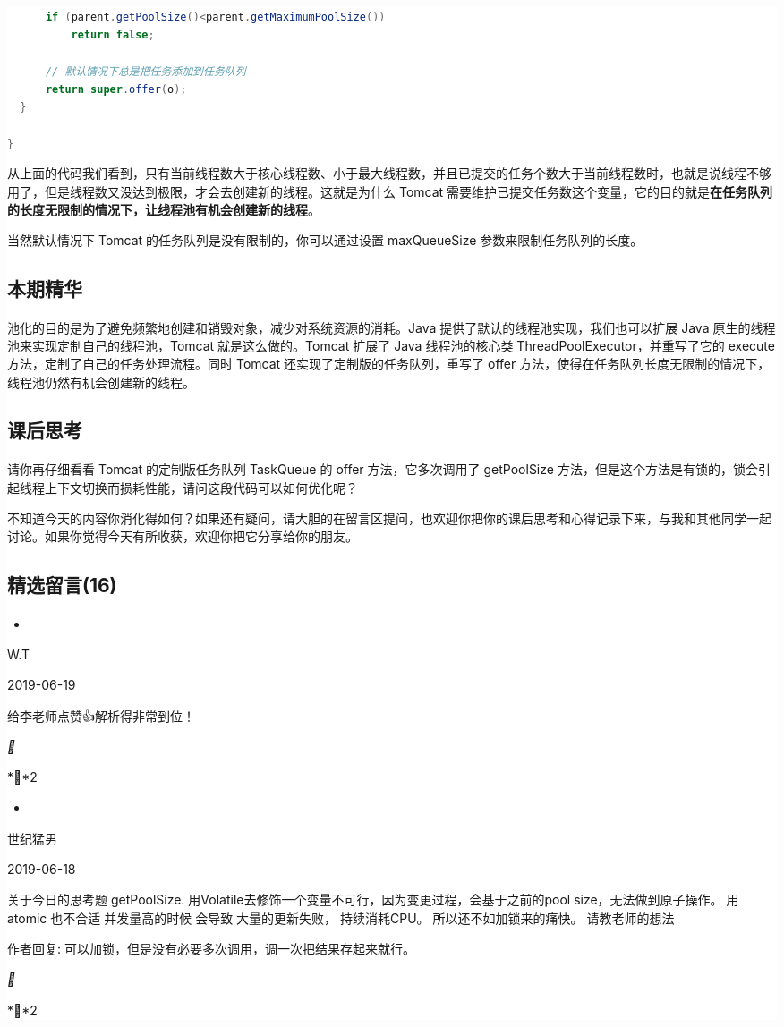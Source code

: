 ```java
      if (parent.getPoolSize()<parent.getMaximumPoolSize()) 
          return false;
          
      // 默认情况下总是把任务添加到任务队列
      return super.offer(o);
  }
  
}
```

从上面的代码我们看到，只有当前线程数大于核心线程数、小于最大线程数，并且已提交的任务个数大于当前线程数时，也就是说线程不够用了，但是线程数又没达到极限，才会去创建新的线程。这就是为什么 Tomcat 需要维护已提交任务数这个变量，它的目的就是**在任务队列的长度无限制的情况下，让线程池有机会创建新的线程**。

当然默认情况下 Tomcat 的任务队列是没有限制的，你可以通过设置 maxQueueSize 参数来限制任务队列的长度。

## 本期精华

池化的目的是为了避免频繁地创建和销毁对象，减少对系统资源的消耗。Java 提供了默认的线程池实现，我们也可以扩展 Java 原生的线程池来实现定制自己的线程池，Tomcat 就是这么做的。Tomcat 扩展了 Java 线程池的核心类 ThreadPoolExecutor，并重写了它的 execute 方法，定制了自己的任务处理流程。同时 Tomcat 还实现了定制版的任务队列，重写了 offer 方法，使得在任务队列长度无限制的情况下，线程池仍然有机会创建新的线程。

## 课后思考

请你再仔细看看 Tomcat 的定制版任务队列 TaskQueue 的 offer 方法，它多次调用了 getPoolSize 方法，但是这个方法是有锁的，锁会引起线程上下文切换而损耗性能，请问这段代码可以如何优化呢？

不知道今天的内容你消化得如何？如果还有疑问，请大胆的在留言区提问，也欢迎你把你的课后思考和心得记录下来，与我和其他同学一起讨论。如果你觉得今天有所收获，欢迎你把它分享给你的朋友。

## 精选留言(16)

- 

  W.T

  2019-06-19

  给李老师点赞👍解析得非常到位！

  **

  **2

- 

  世纪猛男

  2019-06-18

  关于今日的思考题 getPoolSize. 用Volatile去修饰一个变量不可行，因为变更过程，会基于之前的pool size，无法做到原子操作。 用atomic 也不合适 并发量高的时候 会导致 大量的更新失败， 持续消耗CPU。 所以还不如加锁来的痛快。 请教老师的想法

  作者回复: 可以加锁，但是没有必要多次调用，调一次把结果存起来就行。

  **

  **2
